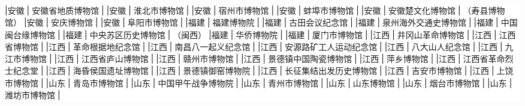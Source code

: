 |安徽	|	安徽省地质博物馆	|
|安徽	|	淮北市博物馆	|
|安徽	|	宿州市博物馆	|
|安徽	|	蚌埠市博物馆	|
|安徽	|	安徽楚文化博物馆	|	（寿县博物馆）
|安徽	|	安庆博物馆	|
|安徽	|	阜阳市博物馆	|
|福建	|	福建博物院	|
|福建	|	古田会议纪念馆	|
|福建	|	泉州海外交通史博物馆	|
|福建	|	中国闽台缘博物馆	|
|福建	|	中央苏区历史博物馆	|	（闽西）
|福建	|	华侨博物院	|
|福建	|	厦门市博物馆	|
|江西	|	井冈山革命博物馆	|
|江西	|	江西省博物馆	|
|江西	|	革命根据地纪念馆	|
|江西	|	南昌八一起义纪念馆	|
|江西	|	安源路矿工人运动纪念馆	|
|江西	|	八大山人纪念馆	|
|江西	|	九江市博物馆	|
|江西	|	江西省庐山博物馆	|
|江西	|	赣州市博物馆	|
|江西	|	景德镇中国陶瓷博物馆	|
|江西	|	萍乡博物馆	|
|江西	|	江西省革命烈士纪念堂	|
|江西	|	海昏侯国遗址博物馆	|
|江西	|	景德镇御窑博物院	|
|江西	|	长征集结出发历史博物馆	|
|江西	|	吉安市博物馆	|
|江西	|	上饶市博物馆	|
|山东	|	青岛市博物馆	|
|山东	|	中国甲午战争博物院	|
|山东	|	青州市博物馆	|
|山东	|	山东博物馆	|
|山东	|	烟台市博物馆	|
|山东	|	潍坊市博物馆	|
